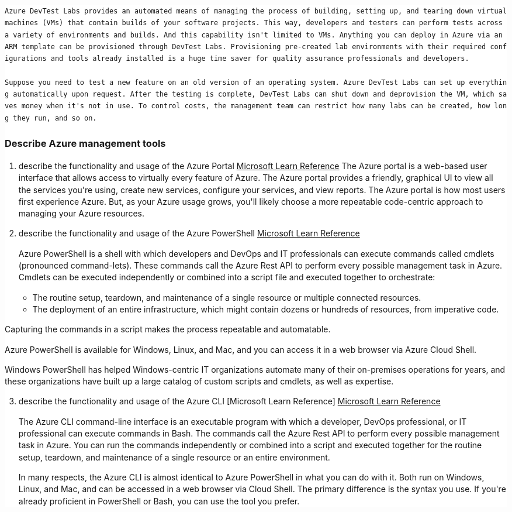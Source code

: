     Azure DevTest Labs provides an automated means of managing the process of building, setting up, and tearing down virtual machines (VMs) that contain builds of your software projects. This way, developers and testers can perform tests across a variety of environments and builds. And this capability isn't limited to VMs. Anything you can deploy in Azure via an ARM template can be provisioned through DevTest Labs. Provisioning pre-created lab environments with their required configurations and tools already installed is a huge time saver for quality assurance professionals and developers.

    Suppose you need to test a new feature on an old version of an operating system. Azure DevTest Labs can set up everything automatically upon request. After the testing is complete, DevTest Labs can shut down and deprovision the VM, which saves money when it's not in use. To control costs, the management team can restrict how many labs can be created, how long they run, and so on.

### Describe Azure management tools

1. describe the functionality and usage of the Azure Portal [Microsoft Learn Reference](https://docs.microsoft.com/en-us/learn/modules/management-fundamentals/2-identify-product-options)
   The Azure portal is a web-based user interface that allows access to virtually every feature of Azure. The Azure portal provides a friendly, graphical UI to view all the services you're using, create new services, configure your services, and view reports. The Azure portal is how most users first experience Azure. But, as your Azure usage grows, you'll likely choose a more repeatable code-centric approach to managing your Azure resources.

2. describe the functionality and usage of the Azure PowerShell [Microsoft Learn Reference](https://docs.microsoft.com/en-us/learn/modules/management-fundamentals/2-identify-product-options)

   Azure PowerShell is a shell with which developers and DevOps and IT professionals can execute commands called cmdlets (pronounced command-lets). These commands call the Azure Rest API to perform every possible management task in Azure. Cmdlets can be executed independently or combined into a script file and executed together to orchestrate:

   * The routine setup, teardown, and maintenance of a single resource or multiple connected resources.
   * The deployment of an entire infrastructure, which might contain dozens or hundreds of resources, from imperative code.

  Capturing the commands in a script makes the process repeatable and automatable.

  Azure PowerShell is available for Windows, Linux, and Mac, and you can access it in a web browser via Azure Cloud Shell.

  Windows PowerShell has helped Windows-centric IT organizations automate many of their on-premises operations for years, and these organizations have built up a large catalog of custom scripts and cmdlets, as well as expertise.

3. describe the functionality and usage of the Azure CLI [Microsoft Learn Reference] [Microsoft Learn Reference](https://docs.microsoft.com/en-us/learn/modules/management-fundamentals/2-identify-product-options)

   The Azure CLI command-line interface is an executable program with which a developer, DevOps professional, or IT professional can execute commands in Bash. The commands call the Azure Rest API to perform every possible management task in Azure. You can run the commands independently or combined into a script and executed together for the routine setup, teardown, and maintenance of a single resource or an entire environment.

   In many respects, the Azure CLI is almost identical to Azure PowerShell in what you can do with it. Both run on Windows, Linux, and Mac, and can be accessed in a web browser via Cloud Shell. The primary difference is the syntax you use. If you're already proficient in PowerShell or Bash, you can use the tool you prefer.
